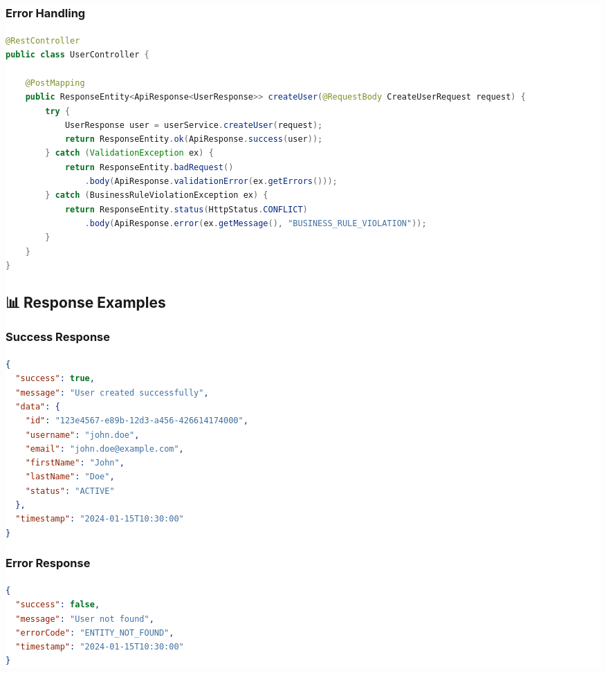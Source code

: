 ### **Error Handling**

```java
@RestController
public class UserController {

    @PostMapping
    public ResponseEntity<ApiResponse<UserResponse>> createUser(@RequestBody CreateUserRequest request) {
        try {
            UserResponse user = userService.createUser(request);
            return ResponseEntity.ok(ApiResponse.success(user));
        } catch (ValidationException ex) {
            return ResponseEntity.badRequest()
                .body(ApiResponse.validationError(ex.getErrors()));
        } catch (BusinessRuleViolationException ex) {
            return ResponseEntity.status(HttpStatus.CONFLICT)
                .body(ApiResponse.error(ex.getMessage(), "BUSINESS_RULE_VIOLATION"));
        }
    }
}
```

## 📊 Response Examples

### **Success Response**

```json
{
  "success": true,
  "message": "User created successfully",
  "data": {
    "id": "123e4567-e89b-12d3-a456-426614174000",
    "username": "john.doe",
    "email": "john.doe@example.com",
    "firstName": "John",
    "lastName": "Doe",
    "status": "ACTIVE"
  },
  "timestamp": "2024-01-15T10:30:00"
}
```

### **Error Response**

```json
{
  "success": false,
  "message": "User not found",
  "errorCode": "ENTITY_NOT_FOUND",
  "timestamp": "2024-01-15T10:30:00"
}
```
